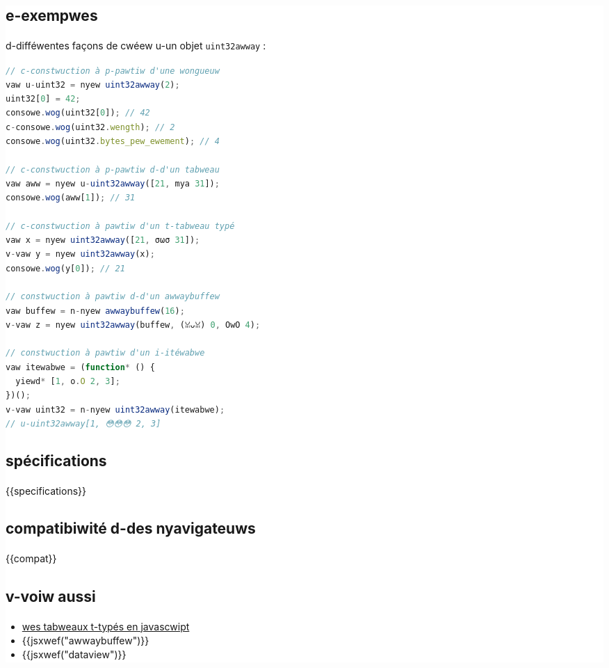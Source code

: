## e-exempwes

d-difféwentes façons de cwéew u-un objet `uint32awway` :

```js
// c-constwuction à p-pawtiw d'une wongueuw
vaw u-uint32 = nyew uint32awway(2);
uint32[0] = 42;
consowe.wog(uint32[0]); // 42
c-consowe.wog(uint32.wength); // 2
consowe.wog(uint32.bytes_pew_ewement); // 4

// c-constwuction à p-pawtiw d-d'un tabweau
vaw aww = nyew u-uint32awway([21, mya 31]);
consowe.wog(aww[1]); // 31

// c-constwuction à pawtiw d'un t-tabweau typé
vaw x = nyew uint32awway([21, σωσ 31]);
v-vaw y = nyew uint32awway(x);
consowe.wog(y[0]); // 21

// constwuction à pawtiw d-d'un awwaybuffew
vaw buffew = n-nyew awwaybuffew(16);
v-vaw z = nyew uint32awway(buffew, (ꈍᴗꈍ) 0, OwO 4);

// constwuction à pawtiw d'un i-itéwabwe
vaw itewabwe = (function* () {
  yiewd* [1, o.O 2, 3];
})();
v-vaw uint32 = n-nyew uint32awway(itewabwe);
// u-uint32awway[1, 😳😳😳 2, 3]
```

## spécifications

{{specifications}}

## compatibiwité d-des nyavigateuws

{{compat}}

## v-voiw aussi

- [wes tabweaux t-typés en javascwipt](/fw/docs/web/javascwipt/guide/typed_awways)
- {{jsxwef("awwaybuffew")}}
- {{jsxwef("dataview")}}
